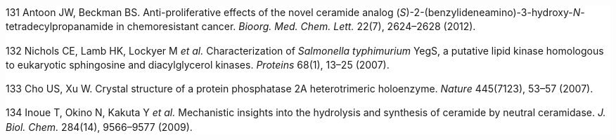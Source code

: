 131 Antoon JW, Beckman BS. Anti-proliferative effects of the novel ceramide analog (*S*)-2-(benzylideneamino)-3-hydroxy-*N*-tetradecylpropanamide in chemoresistant cancer. *Bioorg. Med. Chem. Lett.* 22(7), 2624–2628 (2012).

132 Nichols CE, Lamb HK, Lockyer M *et al.* Characterization of *Salmonella typhimurium* YegS, a putative lipid kinase homologous to eukaryotic sphingosine and diacylglycerol kinases. *Proteins* 68(1), 13–25 (2007).

133 Cho US, Xu W. Crystal structure of a protein phosphatase 2A heterotrimeric holoenzyme. *Nature* 445(7123), 53–57 (2007).

134 Inoue T, Okino N, Kakuta Y *et al.* Mechanistic insights into the hydrolysis and synthesis of ceramide by neutral ceramidase. *J. Biol. Chem.* 284(14), 9566–9577 (2009).
